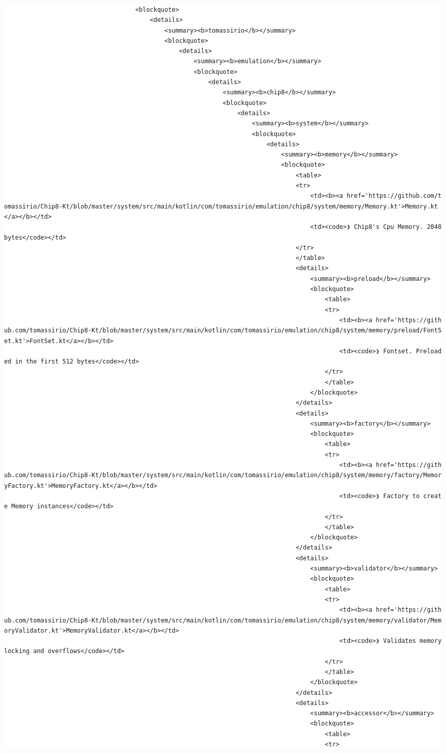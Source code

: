 										<blockquote>
											<details>
												<summary><b>tomassirio</b></summary>
												<blockquote>
													<details>
														<summary><b>emulation</b></summary>
														<blockquote>
															<details>
																<summary><b>chip8</b></summary>
																<blockquote>
																	<details>
																		<summary><b>system</b></summary>
																		<blockquote>
																			<details>
																				<summary><b>memory</b></summary>
																				<blockquote>
																					<table>
																					<tr>
																						<td><b><a href='https://github.com/tomassirio/Chip8-Kt/blob/master/system/src/main/kotlin/com/tomassirio/emulation/chip8/system/memory/Memory.kt'>Memory.kt</a></b></td>
																						<td><code>❯ Chip8's Cpu Memory. 2048 bytes</code></td>
																					</tr>
																					</table>
																					<details>
																						<summary><b>preload</b></summary>
																						<blockquote>
																							<table>
																							<tr>
																								<td><b><a href='https://github.com/tomassirio/Chip8-Kt/blob/master/system/src/main/kotlin/com/tomassirio/emulation/chip8/system/memory/preload/FontSet.kt'>FontSet.kt</a></b></td>
																								<td><code>❯ Fontset. Preloaded in the first 512 bytes</code></td>
																							</tr>
																							</table>
																						</blockquote>
																					</details>
																					<details>
																						<summary><b>factory</b></summary>
																						<blockquote>
																							<table>
																							<tr>
																								<td><b><a href='https://github.com/tomassirio/Chip8-Kt/blob/master/system/src/main/kotlin/com/tomassirio/emulation/chip8/system/memory/factory/MemoryFactory.kt'>MemoryFactory.kt</a></b></td>
																								<td><code>❯ Factory to create Memory instances</code></td>
																							</tr>
																							</table>
																						</blockquote>
																					</details>
																					<details>
																						<summary><b>validator</b></summary>
																						<blockquote>
																							<table>
																							<tr>
																								<td><b><a href='https://github.com/tomassirio/Chip8-Kt/blob/master/system/src/main/kotlin/com/tomassirio/emulation/chip8/system/memory/validator/MemoryValidator.kt'>MemoryValidator.kt</a></b></td>
																								<td><code>❯ Validates memory locking and overflows</code></td>
																							</tr>
																							</table>
																						</blockquote>
																					</details>
																					<details>
																						<summary><b>accessor</b></summary>
																						<blockquote>
																							<table>
																							<tr>